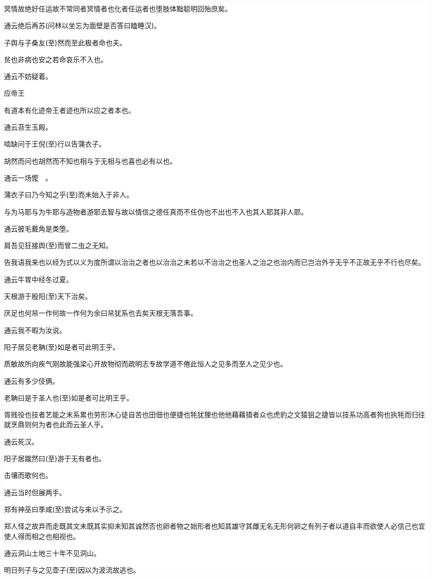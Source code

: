 冥情故绝好任运故不常同者冥情者也化者任运者也堕肢体黜聪明回殆庶矣。  

通云绝后再苏(问林以坐忘为面壁是否答曰瞌睡汉)。  

子舆与子桑友(至)然而至此极者命也夫。  

贫也非病也安之若命哀乐不入也。  

通云不妨疑着。  

应帝王  

有道本有化迹帝王者迹也所以应之者本也。  

通云苔生玉殿。  

啮缺问于王倪(至)行以告蒲衣子。  

胡然而问也胡然而不知也相与于无相与也喜也必有以也。  

通云一场懡　。  

蒲衣子曰乃今知之乎(至)而未始入于非人。  

与为马耶与为牛耶与造物者游耶去智与故以情信之德任真而不任伪也不出也不入也其人耶其非人耶。  

通云披毛戴角是类堕。  

肩吾见狂接舆(至)而曾二虫之无知。  

告我语我来也以经为式以义为度所谓以治治之者也以治治之未若以不治治之也圣人之治之也治内而已岂治外乎无乎不正故无乎不行也尽矣。  

通云牛胃中经冬过夏。  

天根游于殷阳(至)天下治矣。  

厌足也何帠一作何故一作何为余曰帠犹系也去矣天根无落吾事。  

通云我不暇为汝说。  

阳子居见老聃(至)如是者可此明王乎。  

质敏故所向疾气刚故能强梁心开故物彻而疏明志专故学道不倦此恒人之见多而至人之见少也。  

通云有多少伎俩。  

老聃曰是于圣人也(至)如是者可比明王乎。  

胥贱役也技者艺能之末系累也劳形沐心徒自苦也田佃也便捷也牦犹狸也他他藉藉猎者众也虎豹之文猿狙之捷皆以技系功高者狗也执牦而归往就烹鼎则何为者也此而云圣人乎。  

通云死汉。  

阳子居蹴然曰(至)游于无有者也。  

击壤而歌何也。  

通云当时但展两手。  

郑有神巫曰季咸(至)尝试与来以予示之。  

郑人怪之故弃而走既其文未既其实抑未知其诚然否也卵者物之始形者也知其雄守其雌无名无形何卵之有列子者以道自丰而欲使人必信己也宜使人得而相之也相视也。  

通云洞山土地三十年不见洞山。  

明日列子与之见壶子(至)因以为波流故逃也。  
